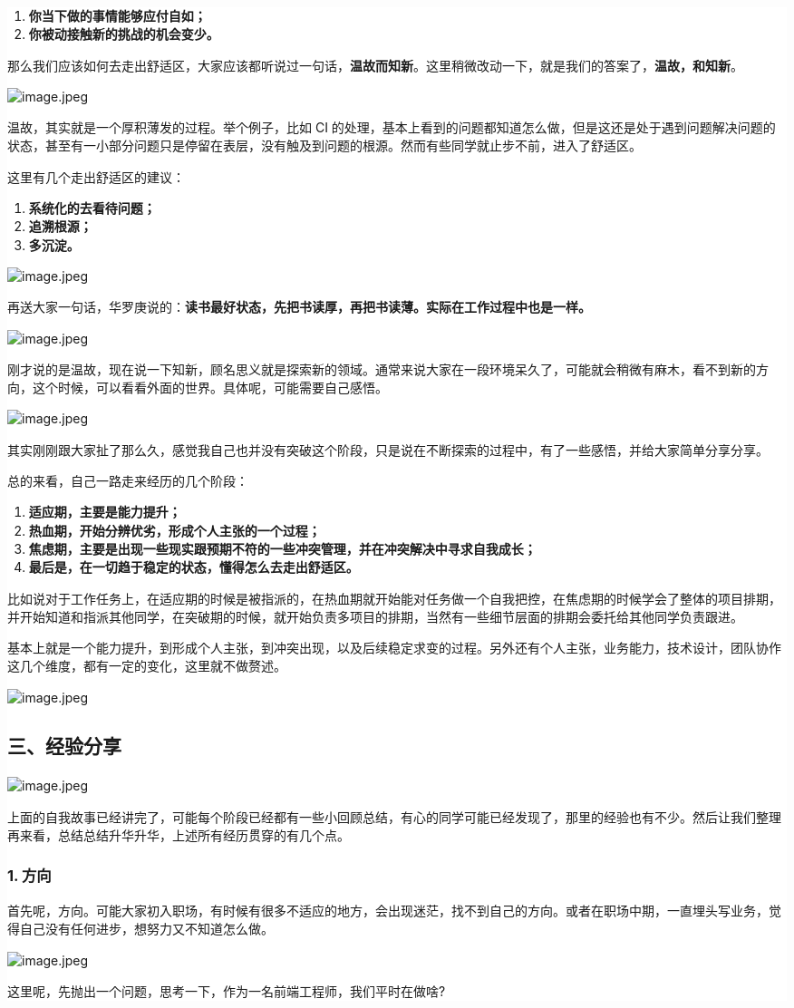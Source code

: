 1. **你当下做的事情能够应付自如；**
2. **你被动接触新的挑战的机会变少。**

那么我们应该如何去走出舒适区，大家应该都听说过一句话，**温故而知新**。这里稍微改动一下，就是我们的答案了，**温故，和知新**。

![image.jpeg](https://manyu-blog.oss-cn-shenzhen.aliyuncs.com/slides%3A200627/025.jpeg)

温故，其实就是一个厚积薄发的过程。举个例子，比如 CI 的处理，基本上看到的问题都知道怎么做，但是这还是处于遇到问题解决问题的状态，甚至有一小部分问题只是停留在表层，没有触及到问题的根源。然而有些同学就止步不前，进入了舒适区。

这里有几个走出舒适区的建议：

1. **系统化的去看待问题；**
2. **追溯根源；**
3. **多沉淀。**

![image.jpeg](https://manyu-blog.oss-cn-shenzhen.aliyuncs.com/slides%3A200627/026.jpeg)

再送大家一句话，华罗庚说的：**读书最好状态，先把书读厚，再把书读薄。实际在工作过程中也是一样。**

![image.jpeg](https://manyu-blog.oss-cn-shenzhen.aliyuncs.com/slides%3A200627/027.jpeg)

刚才说的是温故，现在说一下知新，顾名思义就是探索新的领域。通常来说大家在一段环境呆久了，可能就会稍微有麻木，看不到新的方向，这个时候，可以看看外面的世界。具体呢，可能需要自己感悟。

![image.jpeg](https://manyu-blog.oss-cn-shenzhen.aliyuncs.com/slides%3A200627/028.jpeg)

其实刚刚跟大家扯了那么久，感觉我自己也并没有突破这个阶段，只是说在不断探索的过程中，有了一些感悟，并给大家简单分享分享。

总的来看，自己一路走来经历的几个阶段：

1. **适应期，主要是能力提升；**
2. **热血期，开始分辨优劣，形成个人主张的一个过程；**
3. **焦虑期，主要是出现一些现实跟预期不符的一些冲突管理，并在冲突解决中寻求自我成长；**
4. **最后是，在一切趋于稳定的状态，懂得怎么去走出舒适区。**

比如说对于工作任务上，在适应期的时候是被指派的，在热血期就开始能对任务做一个自我把控，在焦虑期的时候学会了整体的项目排期，并开始知道和指派其他同学，在突破期的时候，就开始负责多项目的排期，当然有一些细节层面的排期会委托给其他同学负责跟进。

基本上就是一个能力提升，到形成个人主张，到冲突出现，以及后续稳定求变的过程。另外还有个人主张，业务能力，技术设计，团队协作这几个维度，都有一定的变化，这里就不做赘述。

![image.jpeg](https://manyu-blog.oss-cn-shenzhen.aliyuncs.com/slides%3A200627/029.jpeg)

## 三、经验分享

![image.jpeg](https://manyu-blog.oss-cn-shenzhen.aliyuncs.com/slides%3A200627/030.jpeg)

上面的自我故事已经讲完了，可能每个阶段已经都有一些小回顾总结，有心的同学可能已经发现了，那里的经验也有不少。然后让我们整理再来看，总结总结升华升华，上述所有经历贯穿的有几个点。

### 1. 方向

首先呢，方向。可能大家初入职场，有时候有很多不适应的地方，会出现迷茫，找不到自己的方向。或者在职场中期，一直埋头写业务，觉得自己没有任何进步，想努力又不知道怎么做。

![image.jpeg](https://manyu-blog.oss-cn-shenzhen.aliyuncs.com/slides%3A200627/031.jpeg)

这里呢，先抛出一个问题，思考一下，作为一名前端工程师，我们平时在做啥?
